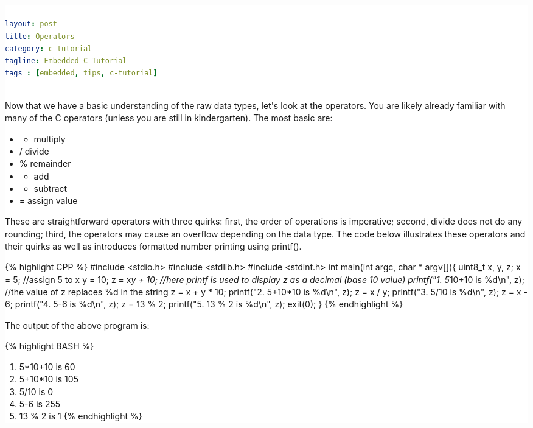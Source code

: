 ```yaml
---
layout: post
title: Operators
category: c-tutorial
tagline: Embedded C Tutorial
tags : [embedded, tips, c-tutorial]
---
```


 Now that we have a basic understanding of the raw data types, let's look at the operators. You are likely already familiar with many of the C operators (unless you are still in kindergarten). The most basic are:

* * multiply
* / divide
* % remainder
* + add
* - subtract
* \= assign value

These are straightforward operators with three quirks: first, the order of operations is 
imperative; second, divide does not do any rounding; third, the operators may 
cause an overflow depending on the data type. The code below illustrates these 
operators and their quirks as well as introduces formatted number printing using printf().

{% highlight CPP %}
#include <stdio.h>
#include <stdlib.h>
#include <stdint.h>
int main(int argc, char * argv[]){
     uint8_t x, y, z;
     x = 5; //assign 5 to x
     y = 10;
     z = x*y + 10;
     //here printf is used to display z as a decimal (base 10 value)
     printf("1.  5*10+10 is %d\n", z); //the value of z replaces %d in the string
     z = x + y * 10;
     printf("2.  5+10*10 is %d\n", z);
     z = x / y;
     printf("3.  5/10 is %d\n", z);
     z = x - 6;
     printf("4.  5-6 is %d\n", z);
     z = 13 % 2;
     printf("5.  13 % 2 is %d\n", z);
     exit(0);
}
{% endhighlight %}
 
The output of the above program is:

{% highlight BASH %}
1.  5*10+10 is 60
2.  5+10*10 is 105
3.  5/10 is 0
4.  5-6 is 255
5.  13 % 2 is 1
{% endhighlight %}
